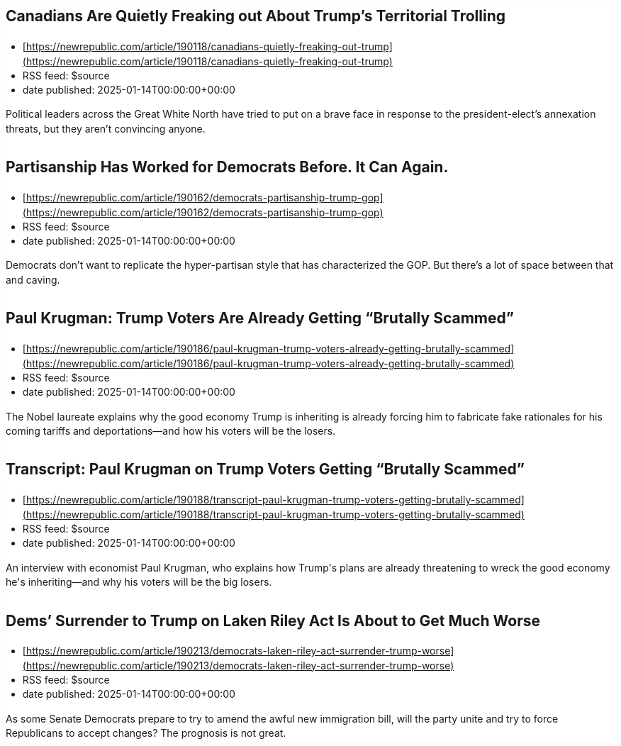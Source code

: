 ## Canadians Are Quietly Freaking out About Trump’s Territorial Trolling
 - [https://newrepublic.com/article/190118/canadians-quietly-freaking-out-trump](https://newrepublic.com/article/190118/canadians-quietly-freaking-out-trump)
 - RSS feed: $source
 - date published: 2025-01-14T00:00:00+00:00

Political leaders across the Great White North have tried to put on a brave face in response to the president-elect’s annexation threats, but they aren’t convincing anyone.

## Partisanship Has Worked for Democrats Before. It Can Again.
 - [https://newrepublic.com/article/190162/democrats-partisanship-trump-gop](https://newrepublic.com/article/190162/democrats-partisanship-trump-gop)
 - RSS feed: $source
 - date published: 2025-01-14T00:00:00+00:00

Democrats don’t want to replicate the hyper-partisan style that has characterized the GOP. But there’s a lot of space between that and caving.

## Paul Krugman: Trump Voters Are Already Getting “Brutally Scammed”
 - [https://newrepublic.com/article/190186/paul-krugman-trump-voters-already-getting-brutally-scammed](https://newrepublic.com/article/190186/paul-krugman-trump-voters-already-getting-brutally-scammed)
 - RSS feed: $source
 - date published: 2025-01-14T00:00:00+00:00

The Nobel laureate explains why the good economy Trump is inheriting is already forcing him to fabricate fake rationales for his coming tariffs and deportations—and how his voters will be the losers.

## Transcript: Paul Krugman on Trump Voters Getting “Brutally Scammed”
 - [https://newrepublic.com/article/190188/transcript-paul-krugman-trump-voters-getting-brutally-scammed](https://newrepublic.com/article/190188/transcript-paul-krugman-trump-voters-getting-brutally-scammed)
 - RSS feed: $source
 - date published: 2025-01-14T00:00:00+00:00

An interview with economist Paul Krugman, who explains how Trump's plans are already threatening to wreck the good economy he's inheriting—and why his voters will be the big losers.

## Dems’ Surrender to Trump on Laken Riley Act Is About to Get Much Worse
 - [https://newrepublic.com/article/190213/democrats-laken-riley-act-surrender-trump-worse](https://newrepublic.com/article/190213/democrats-laken-riley-act-surrender-trump-worse)
 - RSS feed: $source
 - date published: 2025-01-14T00:00:00+00:00

As some Senate Democrats prepare to try to amend the awful new immigration bill, will the party unite and try to force Republicans to accept changes? The prognosis is not great.
